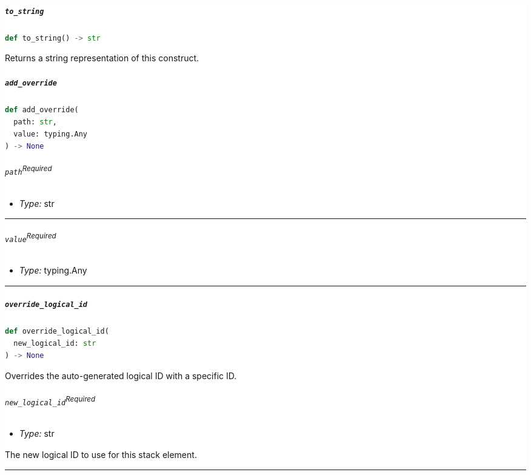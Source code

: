 
##### `to_string` <a name="to_string" id="@cdktf/provider-datadog.csmThreatsAgentRule.CsmThreatsAgentRule.toString"></a>

```python
def to_string() -> str
```

Returns a string representation of this construct.

##### `add_override` <a name="add_override" id="@cdktf/provider-datadog.csmThreatsAgentRule.CsmThreatsAgentRule.addOverride"></a>

```python
def add_override(
  path: str,
  value: typing.Any
) -> None
```

###### `path`<sup>Required</sup> <a name="path" id="@cdktf/provider-datadog.csmThreatsAgentRule.CsmThreatsAgentRule.addOverride.parameter.path"></a>

- *Type:* str

---

###### `value`<sup>Required</sup> <a name="value" id="@cdktf/provider-datadog.csmThreatsAgentRule.CsmThreatsAgentRule.addOverride.parameter.value"></a>

- *Type:* typing.Any

---

##### `override_logical_id` <a name="override_logical_id" id="@cdktf/provider-datadog.csmThreatsAgentRule.CsmThreatsAgentRule.overrideLogicalId"></a>

```python
def override_logical_id(
  new_logical_id: str
) -> None
```

Overrides the auto-generated logical ID with a specific ID.

###### `new_logical_id`<sup>Required</sup> <a name="new_logical_id" id="@cdktf/provider-datadog.csmThreatsAgentRule.CsmThreatsAgentRule.overrideLogicalId.parameter.newLogicalId"></a>

- *Type:* str

The new logical ID to use for this stack element.

---